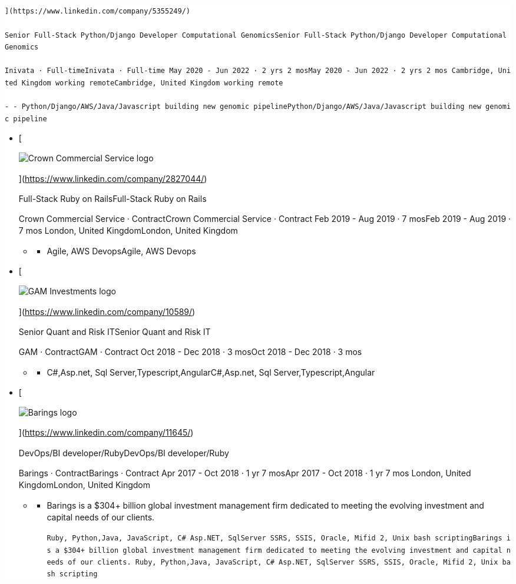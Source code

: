     
    
    ](https://www.linkedin.com/company/5355249/)
    
    Senior Full-Stack Python/Django Developer Computational GenomicsSenior Full-Stack Python/Django Developer Computational Genomics
    
    Inivata · Full-timeInivata · Full-time May 2020 - Jun 2022 · 2 yrs 2 mosMay 2020 - Jun 2022 · 2 yrs 2 mos Cambridge, United Kingdom working remoteCambridge, United Kingdom working remote
    
    - - Python/Django/AWS/Java/Javascript building new genomic pipelinePython/Django/AWS/Java/Javascript building new genomic pipeline
            
        
    
- [
    
    ![Crown Commercial Service logo](https://media.licdn.com/dms/image/D560BAQHHQVYiwLLxHQ/company-logo_100_100/0/1683561881930/crowncommercialservice_logo?e=1706745600&v=beta&t=btgQf_Y1sJ_SUvIWtKCDTQ76TzPzLHXgOVWaOTzyzFM)
    
    
    
    ](https://www.linkedin.com/company/2827044/)
    
    Full-Stack Ruby on RailsFull-Stack Ruby on Rails
    
    Crown Commercial Service · ContractCrown Commercial Service · Contract Feb 2019 - Aug 2019 · 7 mosFeb 2019 - Aug 2019 · 7 mos London, United KingdomLondon, United Kingdom
    
    - - Agile, AWS DevopsAgile, AWS Devops
            
        
    
- [
    
    ![GAM Investments logo](https://media.licdn.com/dms/image/D4E0BAQGl1D51-WIlxw/company-logo_100_100/0/1688382676348/gam_investments_logo?e=1706745600&v=beta&t=qnLTJOUBS2nPCvSvvEhypNAA4T6wCOZHc-Bm1xCjzF0)
    
    
    
    ](https://www.linkedin.com/company/10589/)
    
    Senior Quant and Risk ITSenior Quant and Risk IT
    
    GAM · ContractGAM · Contract Oct 2018 - Dec 2018 · 3 mosOct 2018 - Dec 2018 · 3 mos
    
    - - C#,Asp.net, Sql Server,Typescript,AngularC#,Asp.net, Sql Server,Typescript,Angular
            
        
    
- [
    
    ![Barings logo](https://media.licdn.com/dms/image/D560BAQFrempnHWvxjQ/company-logo_100_100/0/1688151465081/barings_logo?e=1706745600&v=beta&t=xUoLaGmFmmpQ-62tQPOCJLmqc5HO-fiGLg5UVl_QbhY)
    
    
    
    ](https://www.linkedin.com/company/11645/)
    
    DevOps/BI developer/RubyDevOps/BI developer/Ruby
    
    Barings · ContractBarings · Contract Apr 2017 - Oct 2018 · 1 yr 7 mosApr 2017 - Oct 2018 · 1 yr 7 mos London, United KingdomLondon, United Kingdom
    
    - - Barings is a $304+ billion global investment management firm dedicated to meeting the evolving investment and capital needs of our clients.  
              
            Ruby, Python,Java, JavaScript, C# Asp.NET, SqlServer SSRS, SSIS, Oracle, Mifid 2, Unix bash scriptingBarings is a $304+ billion global investment management firm dedicated to meeting the evolving investment and capital needs of our clients. Ruby, Python,Java, JavaScript, C# Asp.NET, SqlServer SSRS, SSIS, Oracle, Mifid 2, Unix bash scripting
            